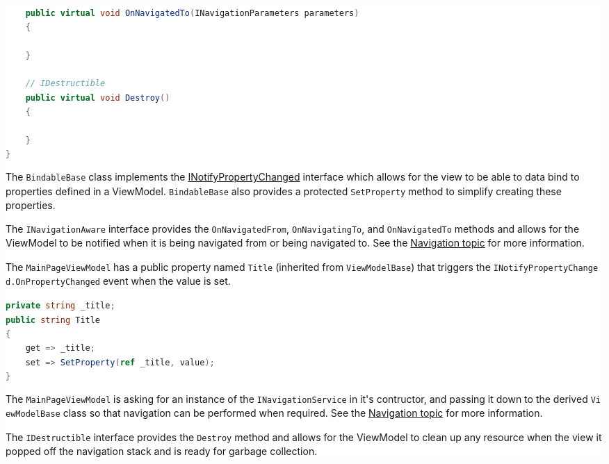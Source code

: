 ```cs
    public virtual void OnNavigatedTo(INavigationParameters parameters)
    {

    }

    // IDestructible
    public virtual void Destroy()
    {

    }
}
```

The `BindableBase` class implements the [INotifyPropertyChanged](https://docs.microsoft.com/en-us/dotnet/api/system.componentmodel.inotifypropertychanged?redirectedfrom=MSDN&view=netframework-4.8) interface which allows for the view to be able to data bind to properties defined in a ViewModel. `BindableBase` also provides a protected `SetProperty` method to simplify creating these properties.

The `INavigationAware` interface provides the `OnNavigatedFrom`, `OnNavigatingTo`, and `OnNavigatedTo` methods and allows for the ViewModel to be notified when it is being navigated from or being navigated to. See the [Navigation topic](navigation/passing-parameters.md) for more information.

The `MainPageViewModel` has a public property named `Title` (inherited from `ViewModelBase`) that triggers the `INotifyPropertyChanged.OnPropertyChanged` event when the value is set.
```cs
private string _title;
public string Title
{
    get => _title;
    set => SetProperty(ref _title, value);
}
```

The `MainPageViewModel` is asking for an instance of the `INavigationService` in it's contructor, and passing it down to the derived `ViewModelBase` class so that navigation can be performed when required. See the [Navigation topic](navigation/navigation-basics.md) for more information.


The `IDestructible` interface provides the `Destroy` method and allows for the ViewModel to clean up any resource when the view it popped off the navigation stack and is ready for garbage collection.
